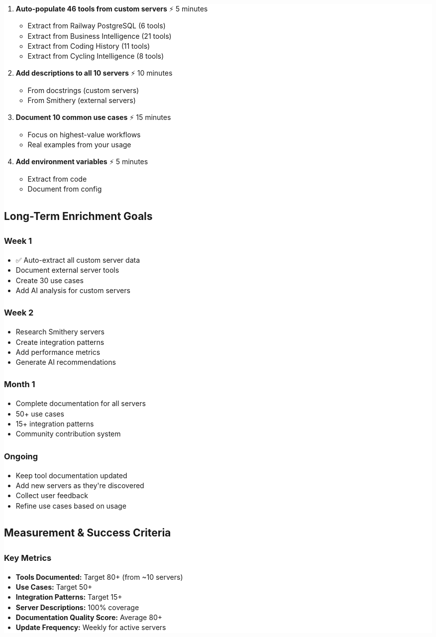 1. **Auto-populate 46 tools from custom servers** ⚡ 5 minutes
   - Extract from Railway PostgreSQL (6 tools)
   - Extract from Business Intelligence (21 tools)
   - Extract from Coding History (11 tools)
   - Extract from Cycling Intelligence (8 tools)

2. **Add descriptions to all 10 servers** ⚡ 10 minutes
   - From docstrings (custom servers)
   - From Smithery (external servers)

3. **Document 10 common use cases** ⚡ 15 minutes
   - Focus on highest-value workflows
   - Real examples from your usage

4. **Add environment variables** ⚡ 5 minutes
   - Extract from code
   - Document from config

## Long-Term Enrichment Goals

### Week 1
- ✅ Auto-extract all custom server data
- Document external server tools
- Create 30 use cases
- Add AI analysis for custom servers

### Week 2
- Research Smithery servers
- Create integration patterns
- Add performance metrics
- Generate AI recommendations

### Month 1
- Complete documentation for all servers
- 50+ use cases
- 15+ integration patterns
- Community contribution system

### Ongoing
- Keep tool documentation updated
- Add new servers as they're discovered
- Collect user feedback
- Refine use cases based on usage

## Measurement & Success Criteria

### Key Metrics
- **Tools Documented:** Target 80+ (from ~10 servers)
- **Use Cases:** Target 50+
- **Integration Patterns:** Target 15+
- **Server Descriptions:** 100% coverage
- **Documentation Quality Score:** Average 80+
- **Update Frequency:** Weekly for active servers

